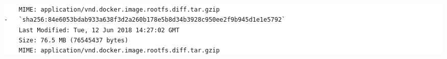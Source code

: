 		MIME: application/vnd.docker.image.rootfs.diff.tar.gzip
	-	`sha256:84e6053bdab933a638f3d2a260b178e5b8d34b3928c950ee2f9b945d1e1e5792`  
		Last Modified: Tue, 12 Jun 2018 14:27:02 GMT  
		Size: 76.5 MB (76545437 bytes)  
		MIME: application/vnd.docker.image.rootfs.diff.tar.gzip
